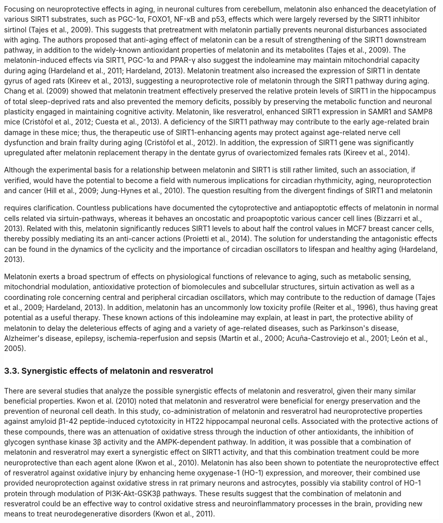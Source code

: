 Focusing on neuroprotective effects in aging, in neuronal cultures from cerebellum, melatonin also enhanced the deacetylation of various SIRT1 substrates, such as PGC-1α, FOXO1, NF-κB and p53, effects which were largely reversed by the SIRT1 inhibitor sirtinol (Tajes et al., 2009). This suggests that pretreatment with melatonin partially prevents neuronal disturbances associated with aging. The authors proposed that anti-aging effect of melatonin can be a result of strengthening of the SIRT1 downstream pathway, in addition to the widely-known antioxidant properties of melatonin and its metabolites (Tajes et al., 2009). The melatonin-induced effects via SIRT1, PGC-1α and PPAR-γ also suggest the indoleamine may maintain mitochondrial capacity during aging (Hardeland et al., 2011; Hardeland, 2013). Melatonin treatment also increased the expression of SIRT1 in dentate gyrus of aged rats (Kireev et al., 2013), suggesting a neuroprotective role of melatonin through the SIRT1 pathway during aging. Chang et al. (2009) showed that melatonin treatment effectively preserved the relative protein levels of SIRT1 in the hippocampus of total sleep-deprived rats and also prevented the memory deficits, possibly by preserving the metabolic function and neuronal plasticity engaged in maintaining cognitive activity. Melatonin, like resveratrol, enhanced SIRT1 expression in SAMR1 and SAMP8 mice (Cristòfol et al., 2012; Cuesta et al., 2013). A deficiency of the SIRT1 pathway may contribute to the early age-related brain damage in these mice; thus, the therapeutic use of SIRT1-enhancing agents may protect against age-related nerve cell dysfunction and brain frailty during aging (Cristòfol et al., 2012). In addition, the expression of SIRT1 gene was significantly upregulated after melatonin replacement therapy in the dentate gyrus of ovariectomized females rats (Kireev et al., 2014).

Although the experimental basis for a relationship between melatonin and SIRT1 is still rather limited, such an association, if verified, would have the potential to become a field with numerous implications for circadian rhythmicity, aging, neuroprotection and cancer (Hill et al., 2009; Jung-Hynes et al., 2010). The question resulting from the divergent findings of SIRT1 and melatonin

requires clarification. Countless publications have documented the cytoprotective and antiapoptotic effects of melatonin in normal cells related via sirtuin-pathways, whereas it behaves an oncostatic and proapoptotic various cancer cell lines (Bizzarri et al., 2013). Related with this, melatonin significantly reduces SIRT1 levels to about half the control values in MCF7 breast cancer cells, thereby possibly mediating its an anti-cancer actions (Proietti et al., 2014). The solution for understanding the antagonistic effects can be found in the dynamics of the cyclicity and the importance of circadian oscillators to lifespan and healthy aging (Hardeland, 2013).

Melatonin exerts a broad spectrum of effects on physiological functions of relevance to aging, such as metabolic sensing, mitochondrial modulation, antioxidative protection of biomolecules and subcellular structures, sirtuin activation as well as a coordinating role concerning central and peripheral circadian oscillators, which may contribute to the reduction of damage (Tajes et al., 2009; Hardeland, 2013). In addition, melatonin has an uncommonly low toxicity profile (Reiter et al., 1996), thus having great potential as a useful therapy. These known actions of this indoleamine may explain, at least in part, the protective ability of melatonin to delay the deleterious effects of aging and a variety of age-related diseases, such as Parkinson's disease, Alzheimer's disease, epilepsy, ischemia-reperfusion and sepsis (Martín et al., 2000; Acuña-Castroviejo et al., 2001; León et al., 2005).

### 3.3. Synergistic effects of melatonin and resveratrol

There are several studies that analyze the possible synergistic effects of melatonin and resveratrol, given their many similar beneficial properties. Kwon et al. (2010) noted that melatonin and resveratrol were beneficial for energy preservation and the prevention of neuronal cell death. In this study, co-administration of melatonin and resveratrol had neuroprotective properties against amyloid β1-42 peptide-induced cytotoxicity in HT22 hippocampal neuronal cells. Associated with the protective actions of these compounds, there was an attenuation of oxidative stress through the induction of other antioxidants, the inhibition of glycogen synthase kinase 3β activity and the AMPK-dependent pathway. In addition, it was possible that a combination of melatonin and resveratrol may exert a synergistic effect on SIRT1 activity, and that this combination treatment could be more neuroprotective than each agent alone (Kwon et al., 2010). Melatonin has also been shown to potentiate the neuroprotective effect of resveratrol against oxidative injury by enhancing heme oxygenase-1 (HO-1) expression, and moreover, their combined use provided neuroprotection against oxidative stress in rat primary neurons and astrocytes, possibly via stability control of HO-1 protein through modulation of PI3K-Akt-GSK3β pathways. These results suggest that the combination of melatonin and resveratrol could be an effective way to control oxidative stress and neuroinflammatory processes in the brain, providing new means to treat neurodegenerative disorders (Kwon et al., 2011).
